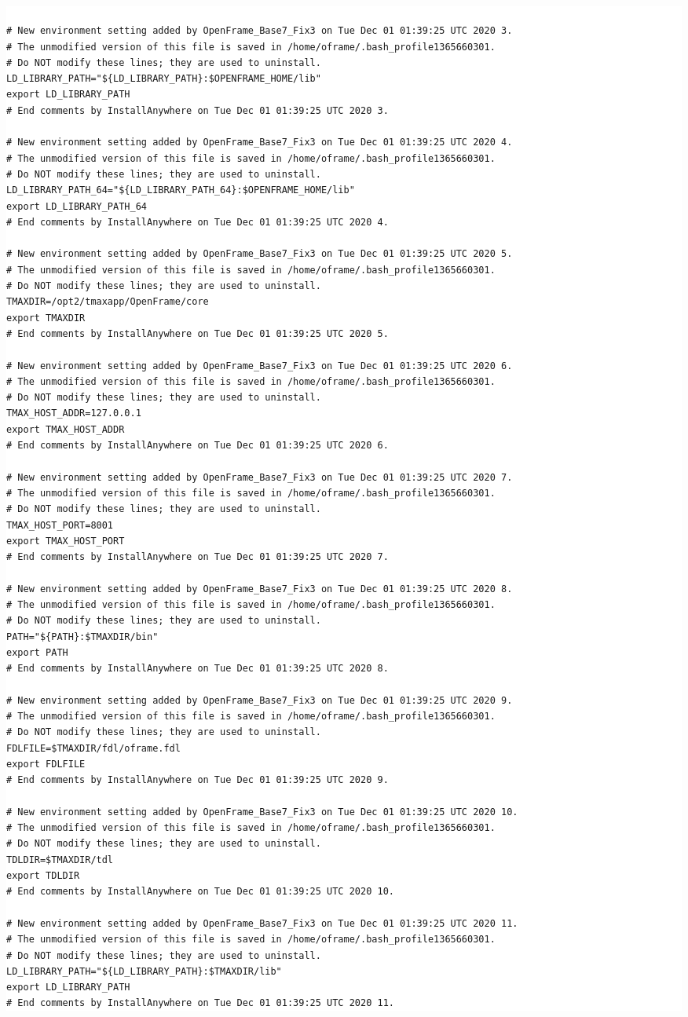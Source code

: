 ```

# New environment setting added by OpenFrame_Base7_Fix3 on Tue Dec 01 01:39:25 UTC 2020 3.
# The unmodified version of this file is saved in /home/oframe/.bash_profile1365660301.
# Do NOT modify these lines; they are used to uninstall.
LD_LIBRARY_PATH="${LD_LIBRARY_PATH}:$OPENFRAME_HOME/lib"
export LD_LIBRARY_PATH
# End comments by InstallAnywhere on Tue Dec 01 01:39:25 UTC 2020 3.

# New environment setting added by OpenFrame_Base7_Fix3 on Tue Dec 01 01:39:25 UTC 2020 4.
# The unmodified version of this file is saved in /home/oframe/.bash_profile1365660301.
# Do NOT modify these lines; they are used to uninstall.
LD_LIBRARY_PATH_64="${LD_LIBRARY_PATH_64}:$OPENFRAME_HOME/lib"
export LD_LIBRARY_PATH_64
# End comments by InstallAnywhere on Tue Dec 01 01:39:25 UTC 2020 4.

# New environment setting added by OpenFrame_Base7_Fix3 on Tue Dec 01 01:39:25 UTC 2020 5.
# The unmodified version of this file is saved in /home/oframe/.bash_profile1365660301.
# Do NOT modify these lines; they are used to uninstall.
TMAXDIR=/opt2/tmaxapp/OpenFrame/core
export TMAXDIR
# End comments by InstallAnywhere on Tue Dec 01 01:39:25 UTC 2020 5.

# New environment setting added by OpenFrame_Base7_Fix3 on Tue Dec 01 01:39:25 UTC 2020 6.
# The unmodified version of this file is saved in /home/oframe/.bash_profile1365660301.
# Do NOT modify these lines; they are used to uninstall.
TMAX_HOST_ADDR=127.0.0.1
export TMAX_HOST_ADDR
# End comments by InstallAnywhere on Tue Dec 01 01:39:25 UTC 2020 6.

# New environment setting added by OpenFrame_Base7_Fix3 on Tue Dec 01 01:39:25 UTC 2020 7.
# The unmodified version of this file is saved in /home/oframe/.bash_profile1365660301.
# Do NOT modify these lines; they are used to uninstall.
TMAX_HOST_PORT=8001
export TMAX_HOST_PORT
# End comments by InstallAnywhere on Tue Dec 01 01:39:25 UTC 2020 7.

# New environment setting added by OpenFrame_Base7_Fix3 on Tue Dec 01 01:39:25 UTC 2020 8.
# The unmodified version of this file is saved in /home/oframe/.bash_profile1365660301.
# Do NOT modify these lines; they are used to uninstall.
PATH="${PATH}:$TMAXDIR/bin"
export PATH
# End comments by InstallAnywhere on Tue Dec 01 01:39:25 UTC 2020 8.

# New environment setting added by OpenFrame_Base7_Fix3 on Tue Dec 01 01:39:25 UTC 2020 9.
# The unmodified version of this file is saved in /home/oframe/.bash_profile1365660301.
# Do NOT modify these lines; they are used to uninstall.
FDLFILE=$TMAXDIR/fdl/oframe.fdl
export FDLFILE
# End comments by InstallAnywhere on Tue Dec 01 01:39:25 UTC 2020 9.

# New environment setting added by OpenFrame_Base7_Fix3 on Tue Dec 01 01:39:25 UTC 2020 10.
# The unmodified version of this file is saved in /home/oframe/.bash_profile1365660301.
# Do NOT modify these lines; they are used to uninstall.
TDLDIR=$TMAXDIR/tdl
export TDLDIR
# End comments by InstallAnywhere on Tue Dec 01 01:39:25 UTC 2020 10.

# New environment setting added by OpenFrame_Base7_Fix3 on Tue Dec 01 01:39:25 UTC 2020 11.
# The unmodified version of this file is saved in /home/oframe/.bash_profile1365660301.
# Do NOT modify these lines; they are used to uninstall.
LD_LIBRARY_PATH="${LD_LIBRARY_PATH}:$TMAXDIR/lib"
export LD_LIBRARY_PATH
# End comments by InstallAnywhere on Tue Dec 01 01:39:25 UTC 2020 11.
```
